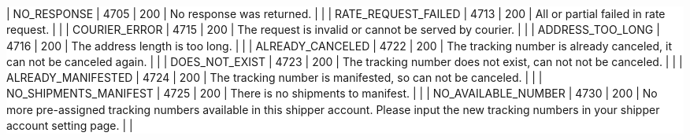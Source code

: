 | NO_RESPONSE | 4705 | 200 | No response was returned. |                                                                                                                                                                                                                                                                                                                                                                                                                                                                                                                                                                             |
| RATE_REQUEST_FAILED | 4713 | 200 | All or partial failed in rate request. |                                                                                                                                                                                                                                                                                                                                                                                                                                                                                                                                                                             |
| COURIER_ERROR | 4715 | 200 | The request is invalid or cannot be served by courier. |                                                                                                                                                                                                                                                                                                                                                                                                                                                                                                                                                                             |
| ADDRESS_TOO_LONG | 4716 | 200 | The address length is too long. |                                                                                                                                                                                                                                                                                                                                                                                                                                                                                                                                                                             |
| ALREADY_CANCELED | 4722 | 200 | The tracking number is already canceled, it can not be canceled again. |                                                                                                                                                                                                                                                                                                                                                                                                                                                                                                                                                                             |
| DOES_NOT_EXIST | 4723 | 200 | The tracking number does not exist, can not not be canceled. |                                                                                                                                                                                                                                                                                                                                                                                                                                                                                                                                                                             |
| ALREADY_MANIFESTED | 4724 | 200 | The tracking number is manifested, so can not be canceled. |                                                                                                                                                                                                                                                                                                                                                                                                                                                                                                                                                                             |
| NO_SHIPMENTS_MANIFEST | 4725 | 200 | There is no shipments to manifest. |                                                                                                                                                                                                                                                                                                                                                                                                                                                                                                                                                                             |
| NO_AVAILABLE_NUMBER | 4730 | 200 | No more pre-assigned tracking numbers available in this shipper account. Please input the new tracking numbers in your shipper account setting page. |                                                                                                                                                                                                                                                                                                                                                                                                                                                                                                                                                                             |